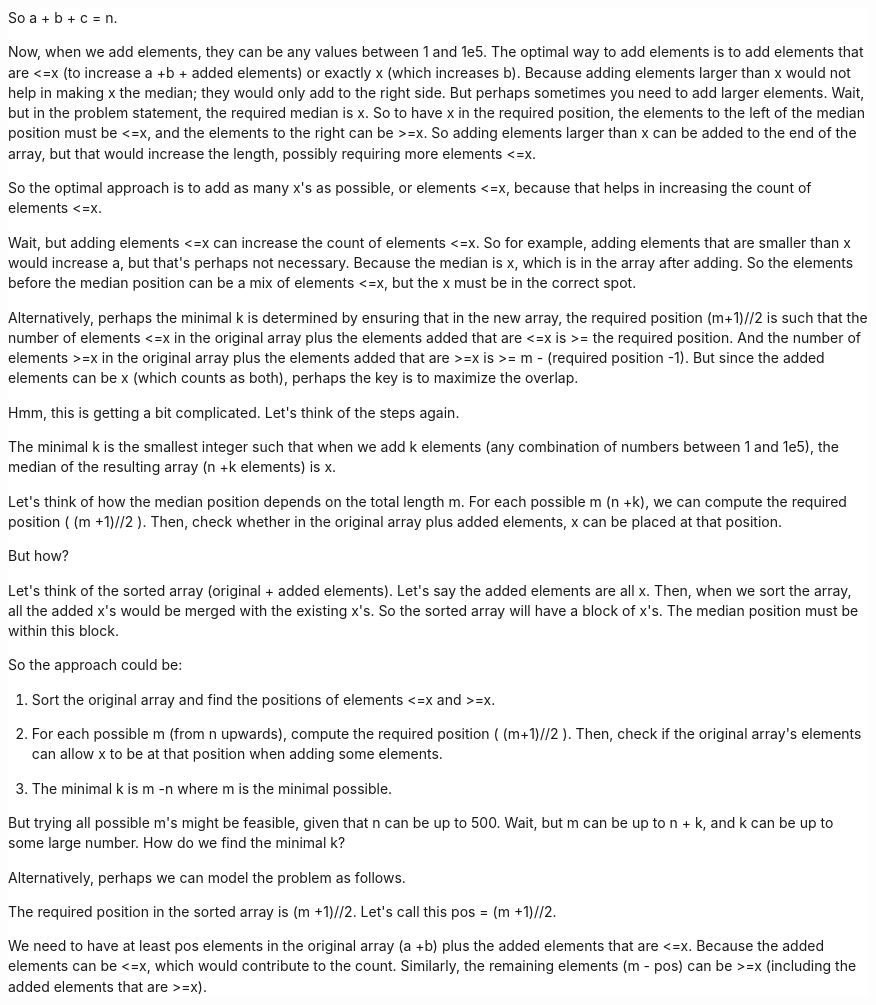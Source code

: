 So a + b + c = n.

Now, when we add elements, they can be any values between 1 and 1e5. The optimal way to add elements is to add elements that are <=x (to increase a +b + added elements) or exactly x (which increases b). Because adding elements larger than x would not help in making x the median; they would only add to the right side. But perhaps sometimes you need to add larger elements. Wait, but in the problem statement, the required median is x. So to have x in the required position, the elements to the left of the median position must be <=x, and the elements to the right can be >=x. So adding elements larger than x can be added to the end of the array, but that would increase the length, possibly requiring more elements <=x.

So the optimal approach is to add as many x's as possible, or elements <=x, because that helps in increasing the count of elements <=x.

Wait, but adding elements <=x can increase the count of elements <=x. So for example, adding elements that are smaller than x would increase a, but that's perhaps not necessary. Because the median is x, which is in the array after adding. So the elements before the median position can be a mix of elements <=x, but the x must be in the correct spot.

Alternatively, perhaps the minimal k is determined by ensuring that in the new array, the required position (m+1)//2 is such that the number of elements <=x in the original array plus the elements added that are <=x is >= the required position. And the number of elements >=x in the original array plus the elements added that are >=x is >= m - (required position -1). But since the added elements can be x (which counts as both), perhaps the key is to maximize the overlap.

Hmm, this is getting a bit complicated. Let's think of the steps again.

The minimal k is the smallest integer such that when we add k elements (any combination of numbers between 1 and 1e5), the median of the resulting array (n +k elements) is x.

Let's think of how the median position depends on the total length m. For each possible m (n +k), we can compute the required position ( (m +1)//2 ). Then, check whether in the original array plus added elements, x can be placed at that position.

But how?

Let's think of the sorted array (original + added elements). Let's say the added elements are all x. Then, when we sort the array, all the added x's would be merged with the existing x's. So the sorted array will have a block of x's. The median position must be within this block.

So the approach could be:

1. Sort the original array and find the positions of elements <=x and >=x.

2. For each possible m (from n upwards), compute the required position ( (m+1)//2 ). Then, check if the original array's elements can allow x to be at that position when adding some elements.

3. The minimal k is m -n where m is the minimal possible.

But trying all possible m's might be feasible, given that n can be up to 500. Wait, but m can be up to n + k, and k can be up to some large number. How do we find the minimal k?

Alternatively, perhaps we can model the problem as follows.

The required position in the sorted array is (m +1)//2. Let's call this pos = (m +1)//2.

We need to have at least pos elements in the original array (a +b) plus the added elements that are <=x. Because the added elements can be <=x, which would contribute to the count. Similarly, the remaining elements (m - pos) can be >=x (including the added elements that are >=x).
